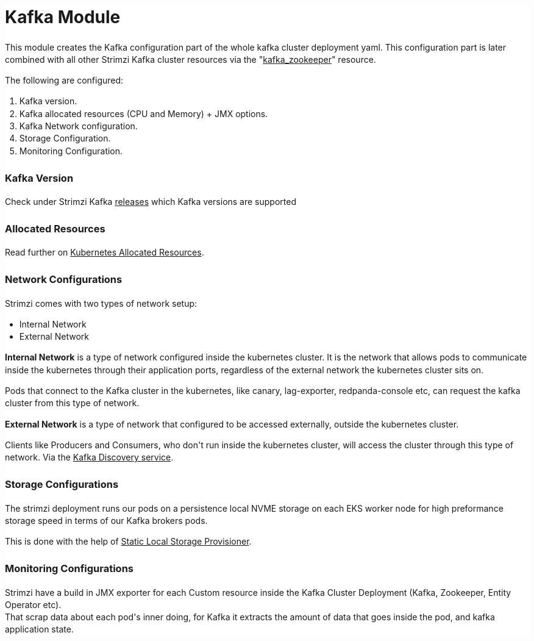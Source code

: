 # Kafka Module

This module creates the Kafka configuration part of the whole kafka cluster deployment yaml.
This configuration part is later combined with all other Strimzi Kafka cluster resources via the "[kafka_zookeeper](/terraform/module_main.tf)" resource.

The following are configured:

1. Kafka version.
2. Kafka allocated resources (CPU and Memory) + JMX options.
3. Kafka Network configuration.
4. Storage Configuration.
5. Monitoring Configuration.

### **Kafka Version**

Check under Strimzi Kafka [releases](https://github.com/strimzi/strimzi-kafka-operator/releases) which Kafka versions are supported

### **Allocated Resources**

Read further on [Kubernetes Allocated Resources](/docs/Kubernetes_allocated_resources.md).

### **Network Configurations**

Strimzi comes with two types of network setup:

- Internal Network
- External Network

**Internal Network** is a type of network configured inside the kubernetes cluster. It is the network that allows pods to communicate inside the kubernetes through their application ports, regardless of the external network the kubernetes cluster sits on.

Pods that connect to the Kafka cluster in the kubernetes, like canary, lag-exporter, redpanda-console etc, can request the kafka cluster from this type of network.

**External Network** is a type of network that configured to be accessed externally, outside the kubernetes cluster.

Clients like Producers and Consumers, who don't run inside the kubernetes cluster, will access the cluster through this type of network. Via the [Kafka Discovery service](/docs/kafka-networking.md).

### **Storage Configurations**

The strimzi deployment runs our pods on a persistence local NVME storage on each EKS worker node for high preformance storage speed in terms of our Kafka brokers pods.

This is done with the help of [Static Local Storage Provisioner](/terraform/modules/local_path_provisioner/README.md).

### **Monitoring Configurations**

Strimzi have a build in JMX exporter for each Custom resource inside the Kafka Cluster Deployment (Kafka, Zookeeper, Entity Operator etc). \
That scrap data about each pod's inner doing, for Kafka it extracts the amount of data that goes inside the pod, and kafka application state.
